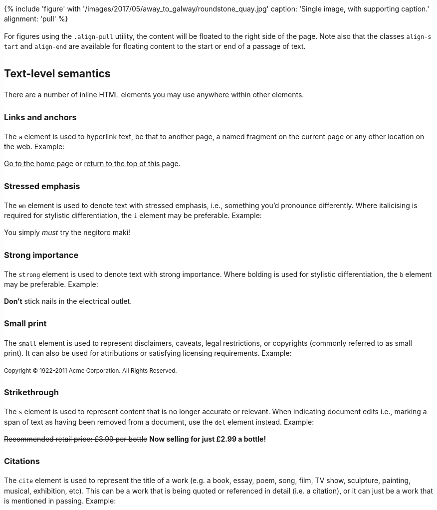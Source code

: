 {% include 'figure' with '/images/2017/05/away_to_galway/roundstone_quay.jpg'
  caption: 'Single image, with supporting caption.'
  alignment: 'pull'
%}

For figures using the `.align-pull` utility, the content will be floated to the right side of the page. Note also that the classes `align-start` and `align-end` are available for floating content to the start or end of a passage of text.

## Text-level semantics

There are a number of inline HTML elements you may use anywhere within other elements.

### Links and anchors

The `a` element is used to hyperlink text, be that to another page, a named fragment on the current page or any other location on the web. Example:

[Go to the home page](/) or [return to the top of this page](#top).

### Stressed emphasis

The `em` element is used to denote text with stressed emphasis, i.e., something you’d pronounce differently. Where italicising is required for stylistic differentiation, the `i` element may be preferable. Example:

You simply *must* try the negitoro maki!

### Strong importance

The `strong` element is used to denote text with strong importance. Where bolding is used for stylistic differentiation, the `b` element may be preferable. Example:

**Don’t** stick nails in the electrical outlet.

### Small print

The `small` element is used to represent disclaimers, caveats, legal restrictions, or copyrights (commonly referred to as small print). It can also be used for attributions or satisfying licensing requirements. Example:

<small>Copyright © 1922-2011 Acme Corporation. All Rights Reserved.</small>

### Strikethrough

The `s` element is used to represent content that is no longer accurate or relevant. When indicating document edits i.e., marking a span of text as having been removed from a document, use the `del` element instead. Example:

<s>Recommended retail price: £3.99 per bottle</s>
**Now selling for just £2.99 a bottle!**

### Citations

The `cite` element is used to represent the title of a work (e.g. a book, essay, poem, song, film, TV show, sculpture, painting, musical, exhibition, etc). This can be a work that is being quoted or referenced in detail (i.e. a citation), or it can just be a work that is mentioned in passing. Example:
